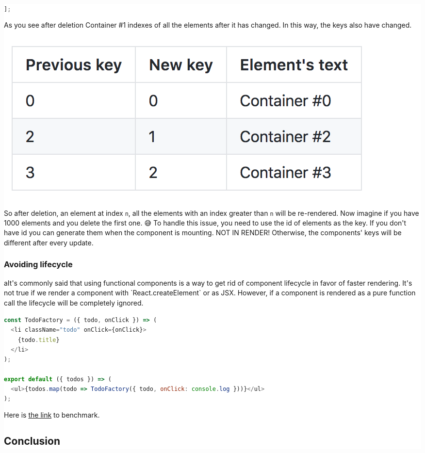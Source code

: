 ```js
];
```

As you see after deletion Container #1 indexes of all the elements after it has changed. In this way, the keys also have changed.

![](./assets/react-applications-optimization/keys-table.png)

So after deletion, an element at index `n`, all the elements with an index greater than `n` will be re-rendered. Now imagine if you have 1000 elements and you delete the first one. 😅
To handle this issue, you need to use the id of elements as the key. If you don't have id you can generate them when the component is mounting. NOT IN RENDER! Otherwise, the components' keys will be different after every update.

### Avoiding lifecycle

aIt's commonly said that using functional components is a way to get rid of component lifecycle in favor of faster rendering. It's not true if we render a component with \`React.createElement\` or as JSX. However, if a component is rendered as a pure function call the lifecycle will be completely ignored. 

```js
const TodoFactory = ({ todo, onClick }) => (
  <li className="todo" onClick={onClick}>
    {todo.title}
  </li>
);

export default ({ todos }) => (
  <ul>{todos.map(todo => TodoFactory({ todo, onClick: console.log }))}</ul>
);
```

Here is [the link](https://github.com/missive/functional-components-benchmark) to benchmark.

## Conclusion
